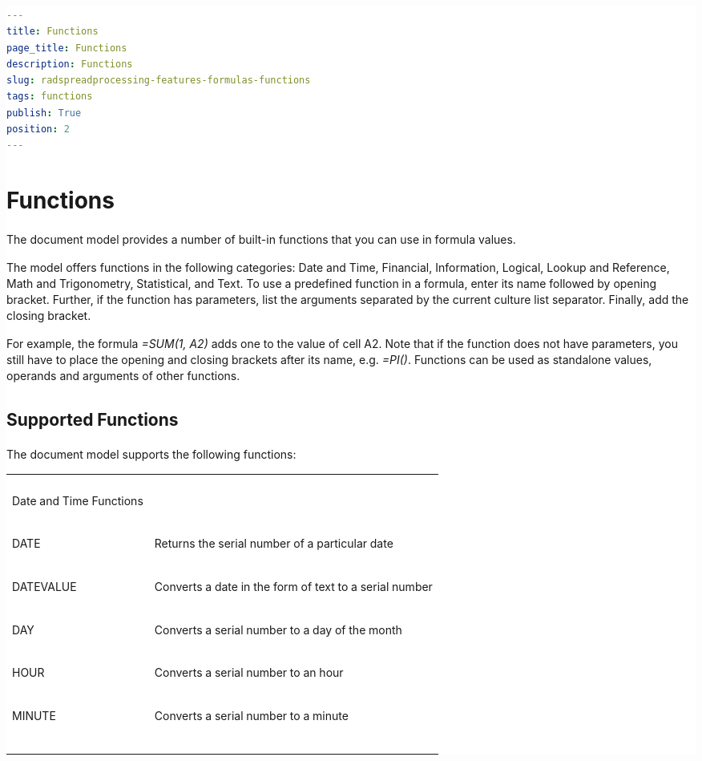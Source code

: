 ```yaml
---
title: Functions
page_title: Functions
description: Functions
slug: radspreadprocessing-features-formulas-functions
tags: functions
publish: True
position: 2
---
```


# Functions



The document model provides a number of built-in functions that you can use in formula values.
      

The model offers functions in the following categories: Date and Time, Financial, Information, Logical, Lookup and Reference, Math and Trigonometry, Statistical, and Text. To use a predefined function in a formula, enter its name followed by opening bracket. Further, if the function has parameters, list the arguments separated by the current culture list separator. Finally, add the closing bracket.
      

For example, the formula *=SUM(1, A2)* adds one to the value of cell A2. Note that if the function does not have parameters, you still have to place the opening and closing brackets after its name, e.g. *=PI()*. Functions can be used as standalone values, operands and arguments of other functions.
      

## Supported Functions

The document model supports the following functions:
        
<table><th><tr><td>

Date and Time Functions</td><td></td></tr></th><tr><td>

DATE</td><td>

Returns the serial number of a particular date</td></tr><tr><td>

DATEVALUE</td><td>

Converts a date in the form of text to a serial number</td></tr><tr><td>

DAY</td><td>

Converts a serial number to a day of the month</td></tr><tr><td>

HOUR</td><td>

Converts a serial number to an hour</td></tr><tr><td>

MINUTE</td><td>

Converts a serial number to a minute</td></tr><tr><td>
